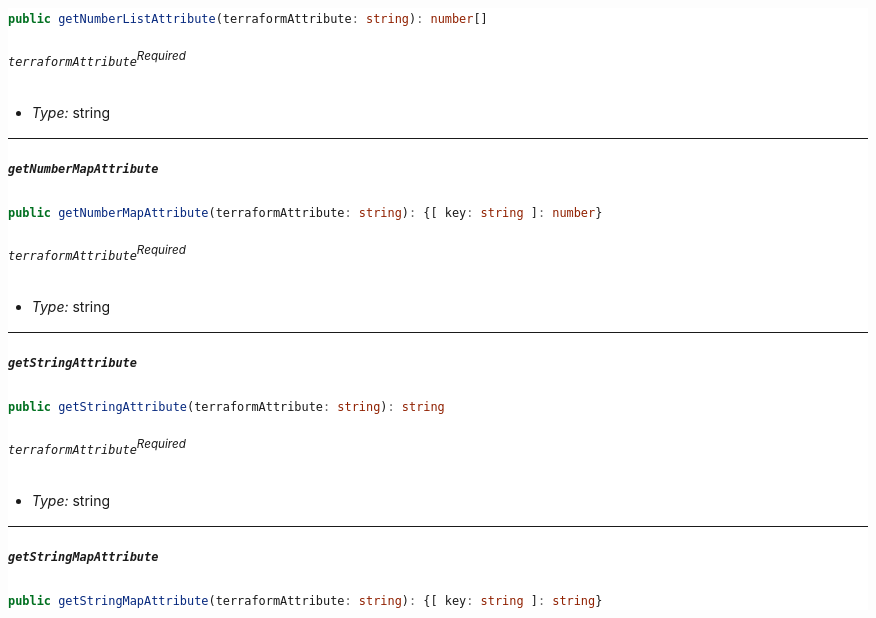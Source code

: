 ```typescript
public getNumberListAttribute(terraformAttribute: string): number[]
```

###### `terraformAttribute`<sup>Required</sup> <a name="terraformAttribute" id="@ithings/cdktf-provider-openstack.networkingQosPolicyV2.NetworkingQosPolicyV2TimeoutsOutputReference.getNumberListAttribute.parameter.terraformAttribute"></a>

- *Type:* string

---

##### `getNumberMapAttribute` <a name="getNumberMapAttribute" id="@ithings/cdktf-provider-openstack.networkingQosPolicyV2.NetworkingQosPolicyV2TimeoutsOutputReference.getNumberMapAttribute"></a>

```typescript
public getNumberMapAttribute(terraformAttribute: string): {[ key: string ]: number}
```

###### `terraformAttribute`<sup>Required</sup> <a name="terraformAttribute" id="@ithings/cdktf-provider-openstack.networkingQosPolicyV2.NetworkingQosPolicyV2TimeoutsOutputReference.getNumberMapAttribute.parameter.terraformAttribute"></a>

- *Type:* string

---

##### `getStringAttribute` <a name="getStringAttribute" id="@ithings/cdktf-provider-openstack.networkingQosPolicyV2.NetworkingQosPolicyV2TimeoutsOutputReference.getStringAttribute"></a>

```typescript
public getStringAttribute(terraformAttribute: string): string
```

###### `terraformAttribute`<sup>Required</sup> <a name="terraformAttribute" id="@ithings/cdktf-provider-openstack.networkingQosPolicyV2.NetworkingQosPolicyV2TimeoutsOutputReference.getStringAttribute.parameter.terraformAttribute"></a>

- *Type:* string

---

##### `getStringMapAttribute` <a name="getStringMapAttribute" id="@ithings/cdktf-provider-openstack.networkingQosPolicyV2.NetworkingQosPolicyV2TimeoutsOutputReference.getStringMapAttribute"></a>

```typescript
public getStringMapAttribute(terraformAttribute: string): {[ key: string ]: string}
```

